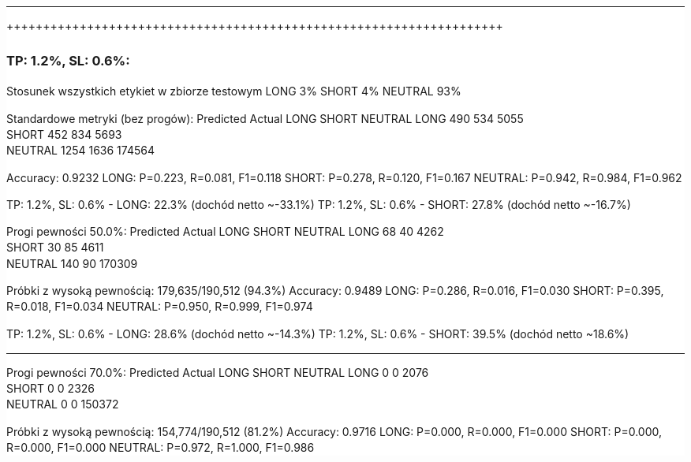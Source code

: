 --------------------------------------------------------------------

++++++++++++++++++++++++++++++++++++++++++++++++++++++++++++++++++++

### TP: 1.2%, SL: 0.6%:
Stosunek wszystkich etykiet w zbiorze testowym
LONG 3%
SHORT 4%
NEUTRAL 93%

Standardowe metryki (bez progów):
Predicted
Actual    LONG  SHORT  NEUTRAL
LONG      490    534    5055  
SHORT     452    834    5693  
NEUTRAL   1254   1636   174564

Accuracy: 0.9232
LONG: P=0.223, R=0.081, F1=0.118
SHORT: P=0.278, R=0.120, F1=0.167
NEUTRAL: P=0.942, R=0.984, F1=0.962

TP: 1.2%, SL: 0.6% - LONG: 22.3% (dochód netto ~-33.1%)
TP: 1.2%, SL: 0.6% - SHORT: 27.8% (dochód netto ~-16.7%)

Progi pewności 50.0%:
Predicted
Actual    LONG  SHORT  NEUTRAL
LONG      68     40     4262  
SHORT     30     85     4611  
NEUTRAL   140    90     170309

Próbki z wysoką pewnością: 179,635/190,512 (94.3%)
Accuracy: 0.9489
LONG: P=0.286, R=0.016, F1=0.030
SHORT: P=0.395, R=0.018, F1=0.034
NEUTRAL: P=0.950, R=0.999, F1=0.974

TP: 1.2%, SL: 0.6% - LONG: 28.6% (dochód netto ~-14.3%)
TP: 1.2%, SL: 0.6% - SHORT: 39.5% (dochód netto ~18.6%)

--------------------------------------------------------------------

Progi pewności 70.0%:
Predicted
Actual    LONG  SHORT  NEUTRAL
LONG      0      0      2076  
SHORT     0      0      2326  
NEUTRAL   0      0      150372

Próbki z wysoką pewnością: 154,774/190,512 (81.2%)
Accuracy: 0.9716
LONG: P=0.000, R=0.000, F1=0.000
SHORT: P=0.000, R=0.000, F1=0.000
NEUTRAL: P=0.972, R=1.000, F1=0.986

